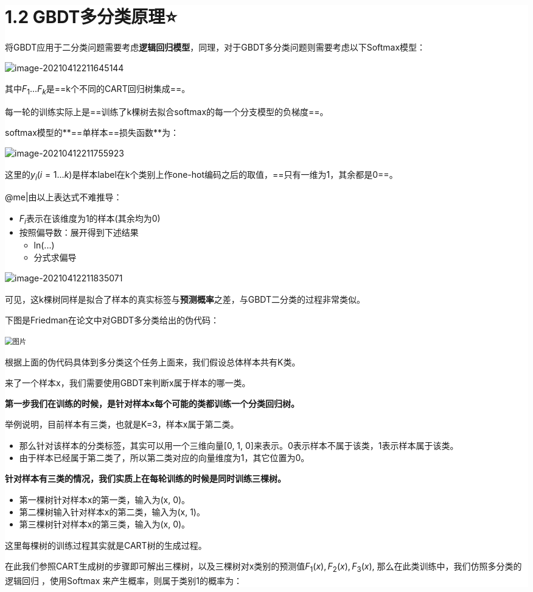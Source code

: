 

# 1.2 GBDT多分类原理⭐

将GBDT应用于二分类问题需要考虑**逻辑回归模型**，同理，对于GBDT多分类问题则需要考虑以下Softmax模型：

![image-20210412211645144](https://raw.githubusercontent.com/DaiDuncan/PicUploader/main/img2/20210412211645.png)



其中$F_1...F_k$是==k个不同的CART回归树集成==。

每一轮的训练实际上是==训练了k棵树去拟合softmax的每一个分支模型的负梯度==。

softmax模型的**==单样本==损失函数**为：

![image-20210412211755923](https://raw.githubusercontent.com/DaiDuncan/PicUploader/main/img2/20210412211756.png)

这里的$y_i(i=1...k)$是样本label在k个类别上作one-hot编码之后的取值，==只有一维为1，其余都是0==。

@me|由以上表达式不难推导：

- $F_i$表示在该维度为1的样本(其余均为0)
- 按照偏导数：展开得到下述结果
  - ln(...)
  - 分式求偏导

![image-20210412211835071](https://raw.githubusercontent.com/DaiDuncan/PicUploader/main/img2/20210412211835.png)

可见，这k棵树同样是拟合了样本的真实标签与**预测概率**之差，与GBDT二分类的过程非常类似。

下图是Friedman在论文中对GBDT多分类给出的伪代码：

<img src="https://raw.githubusercontent.com/DaiDuncan/PicUploader/main/img2/20210413134452.webp" alt="图片" style="zoom:80%;" />

根据上面的伪代码具体到多分类这个任务上面来，我们假设总体样本共有K类。

来了一个样本x，我们需要使用GBDT来判断x属于样本的哪一类。



**第一步我们在训练的时候，是针对样本x每个可能的类都训练一个分类回归树。** 

举例说明，目前样本有三类，也就是K=3，样本x属于第二类。

- 那么针对该样本的分类标签，其实可以用一个三维向量[0, 1, 0]来表示。0表示样本不属于该类，1表示样本属于该类。
- 由于样本已经属于第二类了，所以第二类对应的向量维度为1，其它位置为0。



**针对样本有三类的情况，我们实质上在每轮训练的时候是同时训练三棵树。** 

- 第一棵树针对样本x的第一类，输入为(x, 0)。
- 第二棵树输入针对样本x的第二类，输入为(x, 1)。
- 第三棵树针对样本x的第三类，输入为(x, 0)。

这里每棵树的训练过程其实就是CART树的生成过程。

在此我们参照CART生成树的步骤即可解出三棵树，以及三棵树对x类别的预测值$F_1(x), F_2(x), F_3(x)$, 那么在此类训练中，我们仿照多分类的逻辑回归 ，使用Softmax 来产生概率，则属于类别1的概率为：
